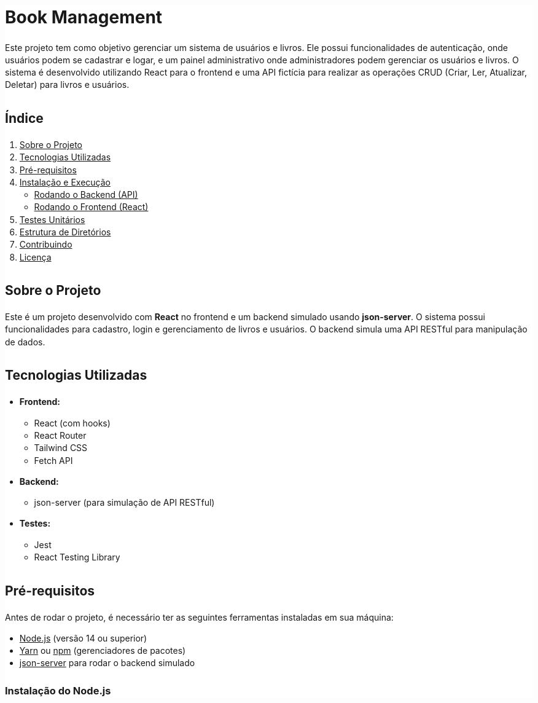 # **Book Management**

Este projeto tem como objetivo gerenciar um sistema de usuários e livros. Ele possui funcionalidades de autenticação, onde usuários podem se cadastrar e logar, e um painel administrativo onde administradores podem gerenciar os usuários e livros. O sistema é desenvolvido utilizando React para o frontend e uma API fictícia para realizar as operações CRUD (Criar, Ler, Atualizar, Deletar) para livros e usuários.

## **Índice**

1. [Sobre o Projeto](#sobre-o-projeto)
2. [Tecnologias Utilizadas](#tecnologias-utilizadas)
3. [Pré-requisitos](#pré-requisitos)
4. [Instalação e Execução](#instalação-e-execução)
   - [Rodando o Backend (API)](#rodando-o-backend-api)
   - [Rodando o Frontend (React)](#rodando-o-frontend-react)
5. [Testes Unitários](#testes-unitários)
6. [Estrutura de Diretórios](#estrutura-de-diretórios)
7. [Contribuindo](#contribuindo)
8. [Licença](#licença)

## **Sobre o Projeto**

Este é um projeto desenvolvido com **React** no frontend e um backend simulado usando **json-server**. O sistema possui funcionalidades para cadastro, login e gerenciamento de livros e usuários. O backend simula uma API RESTful para manipulação de dados.

## **Tecnologias Utilizadas**

- **Frontend:**
  - React (com hooks)
  - React Router
  - Tailwind CSS
  - Fetch API

- **Backend:**
  - json-server (para simulação de API RESTful)

- **Testes:**
  - Jest
  - React Testing Library

## **Pré-requisitos**

Antes de rodar o projeto, é necessário ter as seguintes ferramentas instaladas em sua máquina:

- [Node.js](https://nodejs.org/) (versão 14 ou superior)
- [Yarn](https://yarnpkg.com/) ou [npm](https://www.npmjs.com/) (gerenciadores de pacotes)
- [json-server](https://github.com/typicode/json-server) para rodar o backend simulado

### **Instalação do Node.js**

